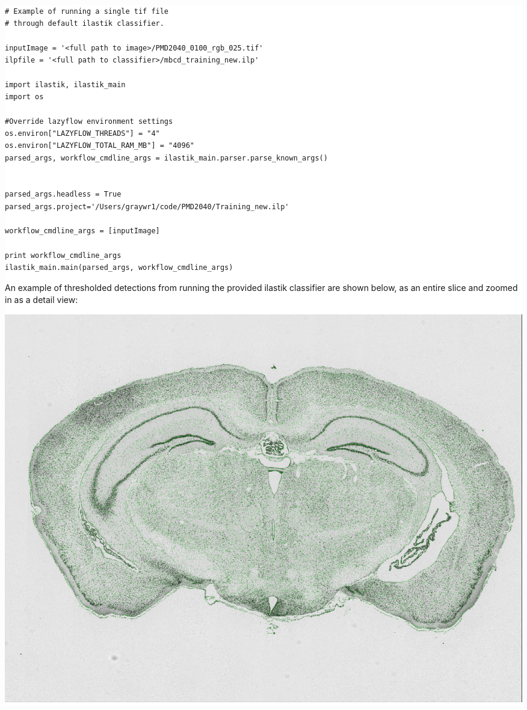 ~~~
# Example of running a single tif file 
# through default ilastik classifier.

inputImage = '<full path to image>/PMD2040_0100_rgb_025.tif'
ilpfile = '<full path to classifier>/mbcd_training_new.ilp'

import ilastik, ilastik_main
import os

#Override lazyflow environment settings
os.environ["LAZYFLOW_THREADS"] = "4"
os.environ["LAZYFLOW_TOTAL_RAM_MB"] = "4096"
parsed_args, workflow_cmdline_args = ilastik_main.parser.parse_known_args()


parsed_args.headless = True
parsed_args.project='/Users/graywr1/code/PMD2040/Training_new.ilp'

workflow_cmdline_args = [inputImage]

print workflow_cmdline_args
ilastik_main.main(parsed_args, workflow_cmdline_args)

~~~

An example of thresholded detections from running the provided ilastik classifier are shown below, as an entire slice and zoomed in as a detail view:

![](./images/ndod/PMD2040_slice140_overlay_full.png)
